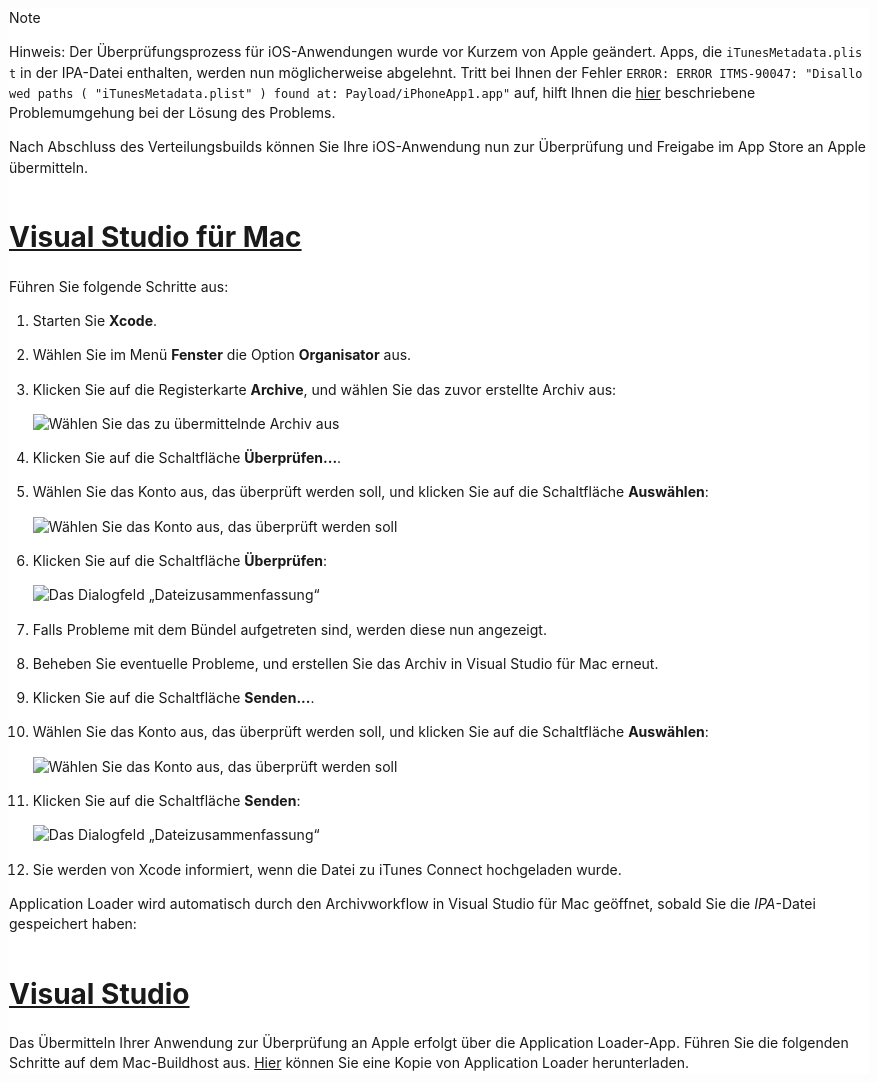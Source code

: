 > [!NOTE]
> Hinweis: Der Überprüfungsprozess für iOS-Anwendungen wurde vor Kurzem von Apple geändert. Apps, die `iTunesMetadata.plist` in der IPA-Datei enthalten, werden nun möglicherweise abgelehnt. Tritt bei Ihnen der Fehler `ERROR: ERROR ITMS-90047: "Disallowed paths ( "iTunesMetadata.plist" ) found at: Payload/iPhoneApp1.app"` auf, hilft Ihnen die [hier](https://forums.xamarin.com/discussion/40388/disallowed-paths-itunesmetadata-plist-found-at-when-submitting-to-app-store/p1) beschriebene Problemumgehung bei der Lösung des Problems.

Nach Abschluss des Verteilungsbuilds können Sie Ihre iOS-Anwendung nun zur Überprüfung und Freigabe im App Store an Apple übermitteln.

# <a name="visual-studio-for-mactabvsmac"></a>[Visual Studio für Mac](#tab/vsmac)

 Führen Sie folgende Schritte aus:

1. Starten Sie **Xcode**.
2. Wählen Sie im Menü **Fenster** die Option **Organisator** aus.
3. Klicken Sie auf die Registerkarte **Archive**, und wählen Sie das zuvor erstellte Archiv aus:

    ![](publishing-to-the-app-store-images/publishxs01.png "Wählen Sie das zu übermittelnde Archiv aus")
4. Klicken Sie auf die Schaltfläche **Überprüfen...**.
5. Wählen Sie das Konto aus, das überprüft werden soll, und klicken Sie auf die Schaltfläche **Auswählen**:

    ![](publishing-to-the-app-store-images/publishxs02.png "Wählen Sie das Konto aus, das überprüft werden soll")
6. Klicken Sie auf die Schaltfläche **Überprüfen**:

    ![](publishing-to-the-app-store-images/publishxs03.png "Das Dialogfeld „Dateizusammenfassung“")
7. Falls Probleme mit dem Bündel aufgetreten sind, werden diese nun angezeigt.
8. Beheben Sie eventuelle Probleme, und erstellen Sie das Archiv in Visual Studio für Mac erneut.
9. Klicken Sie auf die Schaltfläche **Senden...**.
10. Wählen Sie das Konto aus, das überprüft werden soll, und klicken Sie auf die Schaltfläche **Auswählen**:

    ![](publishing-to-the-app-store-images/publishxs04.png "Wählen Sie das Konto aus, das überprüft werden soll")
11. Klicken Sie auf die Schaltfläche **Senden**:

    ![](publishing-to-the-app-store-images/publishxs05.png "Das Dialogfeld „Dateizusammenfassung“")
12. Sie werden von Xcode informiert, wenn die Datei zu iTunes Connect hochgeladen wurde.


Application Loader wird automatisch durch den Archivworkflow in Visual Studio für Mac geöffnet, sobald Sie die _IPA_-Datei gespeichert haben:

# <a name="visual-studiotabvswin"></a>[Visual Studio](#tab/vswin)

Das Übermitteln Ihrer Anwendung zur Überprüfung an Apple erfolgt über die Application Loader-App. Führen Sie die folgenden Schritte auf dem Mac-Buildhost aus. [Hier](https://itunesconnect.apple.com/apploader/ApplicationLoader_3.0.dmg) können Sie eine Kopie von Application Loader herunterladen.

